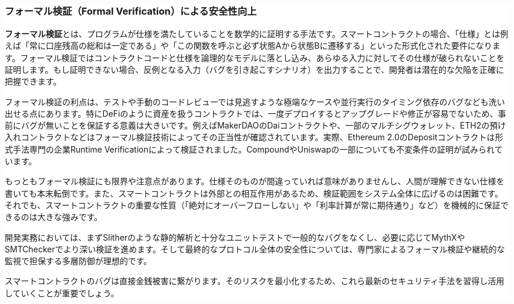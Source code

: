 ### フォーマル検証（Formal Verification）による安全性向上

**フォーマル検証**とは、プログラムが仕様を満たしていることを数学的に証明する手法です。スマートコントラクトの場合、「仕様」とは例えば「常に口座残高の総和は一定である」や「この関数を呼ぶと必ず状態Aから状態Bに遷移する」といった形式化された要件になります。フォーマル検証ではコントラクトコードと仕様を論理的なモデルに落とし込み、あらゆる入力に対してその仕様が破られないことを証明します。もし証明できない場合、反例となる入力（バグを引き起こすシナリオ）を出力することで、開発者は潜在的な欠陥を正確に把握できます。

フォーマル検証の利点は、テストや手動のコードレビューでは見逃すような極端なケースや並行実行のタイミング依存のバグなども洗い出せる点にあります。特にDeFiのように資産を扱うコントラクトでは、一度デプロイするとアップグレードや修正が容易でないため、事前にバグが無いことを保証する意義は大きいです。例えばMakerDAOのDaiコントラクトや、一部のマルチシグウォレット、ETH2の預け入れコントラクトなどはフォーマル検証技術によってその正当性が確認されています。実際、Ethereum 2.0のDepositコントラクトは形式手法専門の企業Runtime Verificationによって検証されました。CompoundやUniswapの一部についても不変条件の証明が試みられています。

もっともフォーマル検証にも限界や注意点があります。仕様そのものが間違っていれば意味がありませんし、人間が理解できない仕様を書いても本末転倒です。また、スマートコントラクトは外部との相互作用があるため、検証範囲をシステム全体に広げるのは困難です。それでも、スマートコントラクトの重要な性質（「絶対にオーバーフローしない」や「利率計算が常に期待通り」など）を機械的に保証できるのは大きな強みです。

開発実務においては、まずSlitherのような静的解析と十分なユニットテストで一般的なバグをなくし、必要に応じてMythXやSMTCheckerでより深い検証を進めます。そして最終的なプロトコル全体の安全性については、専門家によるフォーマル検証や継続的な監視で担保する多層防御が理想的です。

スマートコントラクトのバグは直接金銭被害に繋がります。そのリスクを最小化するため、これら最新のセキュリティ手法を習得し活用していくことが重要でしょう。
